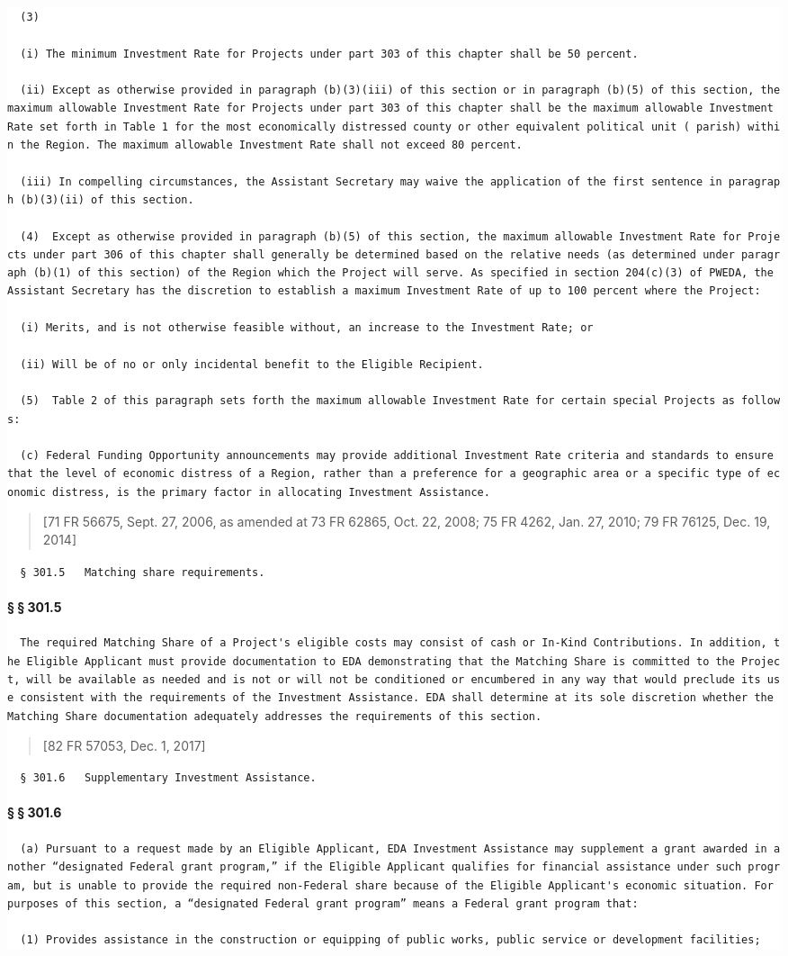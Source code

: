       (3)

      (i) The minimum Investment Rate for Projects under part 303 of this chapter shall be 50 percent.

      (ii) Except as otherwise provided in paragraph (b)(3)(iii) of this section or in paragraph (b)(5) of this section, the maximum allowable Investment Rate for Projects under part 303 of this chapter shall be the maximum allowable Investment Rate set forth in Table 1 for the most economically distressed county or other equivalent political unit ( parish) within the Region. The maximum allowable Investment Rate shall not exceed 80 percent.

      (iii) In compelling circumstances, the Assistant Secretary may waive the application of the first sentence in paragraph (b)(3)(ii) of this section.

      (4)  Except as otherwise provided in paragraph (b)(5) of this section, the maximum allowable Investment Rate for Projects under part 306 of this chapter shall generally be determined based on the relative needs (as determined under paragraph (b)(1) of this section) of the Region which the Project will serve. As specified in section 204(c)(3) of PWEDA, the Assistant Secretary has the discretion to establish a maximum Investment Rate of up to 100 percent where the Project:

      (i) Merits, and is not otherwise feasible without, an increase to the Investment Rate; or

      (ii) Will be of no or only incidental benefit to the Eligible Recipient.

      (5)  Table 2 of this paragraph sets forth the maximum allowable Investment Rate for certain special Projects as follows:

      (c) Federal Funding Opportunity announcements may provide additional Investment Rate criteria and standards to ensure that the level of economic distress of a Region, rather than a preference for a geographic area or a specific type of economic distress, is the primary factor in allocating Investment Assistance.

> [71 FR 56675, Sept. 27, 2006, as amended at 73 FR 62865, Oct. 22, 2008; 75 FR 4262, Jan. 27, 2010; 79 FR 76125, Dec. 19, 2014]

      § 301.5   Matching share requirements.

#### § § 301.5

      The required Matching Share of a Project's eligible costs may consist of cash or In-Kind Contributions. In addition, the Eligible Applicant must provide documentation to EDA demonstrating that the Matching Share is committed to the Project, will be available as needed and is not or will not be conditioned or encumbered in any way that would preclude its use consistent with the requirements of the Investment Assistance. EDA shall determine at its sole discretion whether the Matching Share documentation adequately addresses the requirements of this section.

> [82 FR 57053, Dec. 1, 2017]

      § 301.6   Supplementary Investment Assistance.

#### § § 301.6

      (a) Pursuant to a request made by an Eligible Applicant, EDA Investment Assistance may supplement a grant awarded in another “designated Federal grant program,” if the Eligible Applicant qualifies for financial assistance under such program, but is unable to provide the required non-Federal share because of the Eligible Applicant's economic situation. For purposes of this section, a “designated Federal grant program” means a Federal grant program that:

      (1) Provides assistance in the construction or equipping of public works, public service or development facilities;
